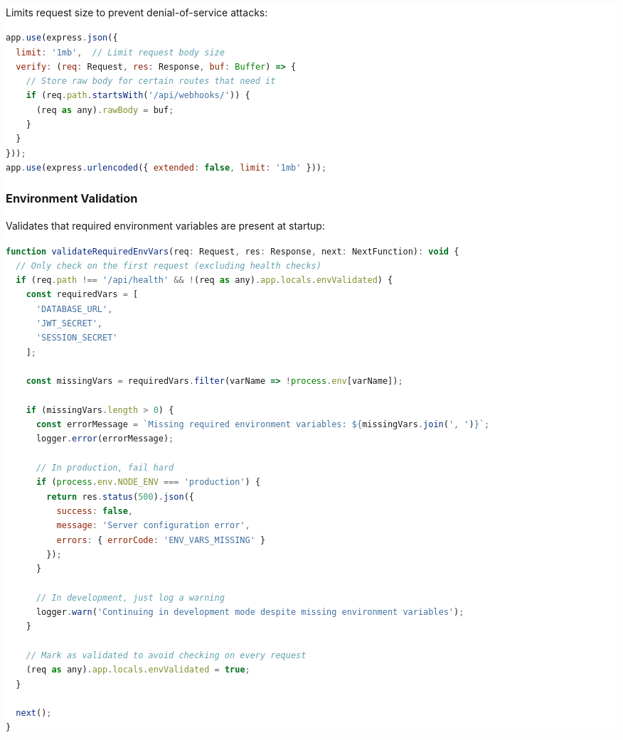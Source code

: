 Limits request size to prevent denial-of-service attacks:

```javascript
app.use(express.json({
  limit: '1mb',  // Limit request body size
  verify: (req: Request, res: Response, buf: Buffer) => {
    // Store raw body for certain routes that need it
    if (req.path.startsWith('/api/webhooks/')) {
      (req as any).rawBody = buf;
    }
  }
}));
app.use(express.urlencoded({ extended: false, limit: '1mb' }));
```

### Environment Validation

Validates that required environment variables are present at startup:

```javascript
function validateRequiredEnvVars(req: Request, res: Response, next: NextFunction): void {
  // Only check on the first request (excluding health checks)
  if (req.path !== '/api/health' && !(req as any).app.locals.envValidated) {
    const requiredVars = [
      'DATABASE_URL',
      'JWT_SECRET',
      'SESSION_SECRET'
    ];
    
    const missingVars = requiredVars.filter(varName => !process.env[varName]);
    
    if (missingVars.length > 0) {
      const errorMessage = `Missing required environment variables: ${missingVars.join(', ')}`;
      logger.error(errorMessage);
      
      // In production, fail hard
      if (process.env.NODE_ENV === 'production') {
        return res.status(500).json({ 
          success: false, 
          message: 'Server configuration error', 
          errors: { errorCode: 'ENV_VARS_MISSING' } 
        });
      }
      
      // In development, just log a warning
      logger.warn('Continuing in development mode despite missing environment variables');
    }
    
    // Mark as validated to avoid checking on every request
    (req as any).app.locals.envValidated = true;
  }
  
  next();
}
```
